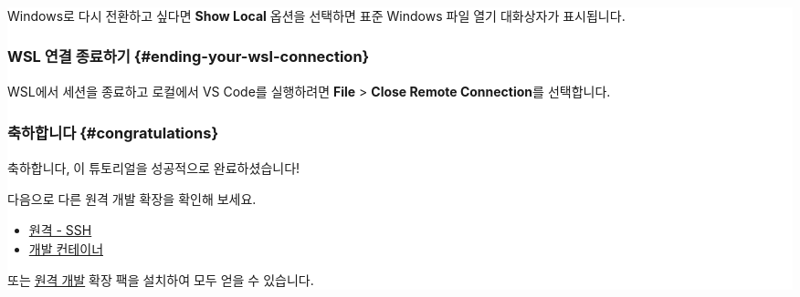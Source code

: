 Windows로 다시 전환하고 싶다면 **Show Local** 옵션을 선택하면 표준 Windows 파일 열기 대화상자가 표시됩니다.

### WSL 연결 종료하기 {#ending-your-wsl-connection}

WSL에서 세션을 종료하고 로컬에서 VS Code를 실행하려면 **File** > **Close Remote Connection**를 선택합니다.

### 축하합니다 {#congratulations}

축하합니다, 이 튜토리얼을 성공적으로 완료하셨습니다!

다음으로 다른 원격 개발 확장을 확인해 보세요.

* [원격 - SSH](https://marketplace.visualstudio.com/items?itemName=ms-vscode-remote.remote-ssh)
* [개발 컨테이너](https://marketplace.visualstudio.com/items?itemName=ms-vscode-remote.remote-containers)

또는 [원격 개발](https://marketplace.visualstudio.com/items?itemName=ms-vscode-remote.vscode-remote-extensionpack) 확장 팩을 설치하여 모두 얻을 수 있습니다.
